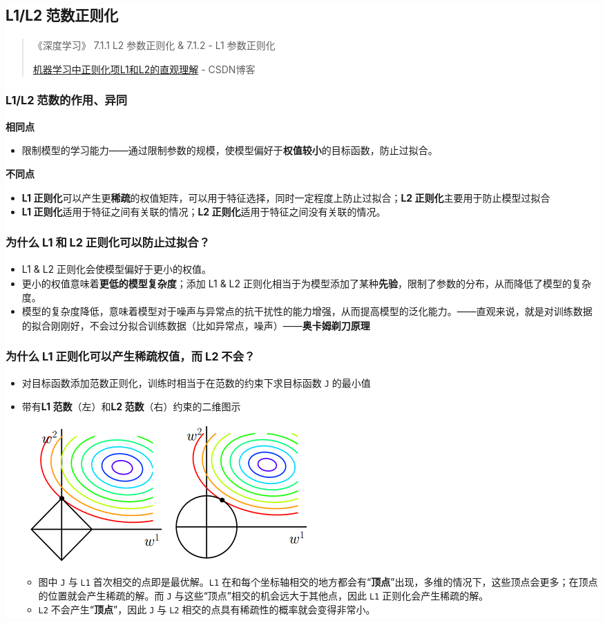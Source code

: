 
## L1/L2 范数正则化
> 《深度学习》 7.1.1 L2 参数正则化 & 7.1.2 - L1 参数正则化
>
> [机器学习中正则化项L1和L2的直观理解](https://blog.csdn.net/jinping_shi/article/details/52433975) - CSDN博客

### L1/L2 范数的作用、异同
**相同点**
- 限制模型的学习能力——通过限制参数的规模，使模型偏好于**权值较小**的目标函数，防止过拟合。

**不同点**
- **L1 正则化**可以产生更**稀疏**的权值矩阵，可以用于特征选择，同时一定程度上防止过拟合；**L2 正则化**主要用于防止模型过拟合
- **L1 正则化**适用于特征之间有关联的情况；**L2 正则化**适用于特征之间没有关联的情况。

### 为什么 L1 和 L2 正则化可以防止过拟合？
- L1 & L2 正则化会使模型偏好于更小的权值。
- 更小的权值意味着**更低的模型复杂度**；添加 L1 & L2 正则化相当于为模型添加了某种**先验**，限制了参数的分布，从而降低了模型的复杂度。
- 模型的复杂度降低，意味着模型对于噪声与异常点的抗干扰性的能力增强，从而提高模型的泛化能力。——直观来说，就是对训练数据的拟合刚刚好，不会过分拟合训练数据（比如异常点，噪声）——**奥卡姆剃刀原理**

### 为什么 L1 正则化可以产生稀疏权值，而 L2 不会？
- 对目标函数添加范数正则化，训练时相当于在范数的约束下求目标函数 `J` 的最小值
- 带有**L1 范数**（左）和**L2 范数**（右）约束的二维图示

    ![](../_assets/TIM截图20180608171710.png)
    ![](../_assets/TIM截图20180608172312.png)
    - 图中 `J` 与 `L1` 首次相交的点即是最优解。`L1` 在和每个坐标轴相交的地方都会有“**顶点**”出现，多维的情况下，这些顶点会更多；在顶点的位置就会产生稀疏的解。而 `J` 与这些“顶点”相交的机会远大于其他点，因此 `L1` 正则化会产生稀疏的解。
    - `L2` 不会产生“**顶点**”，因此 `J` 与 `L2` 相交的点具有稀疏性的概率就会变得非常小。
